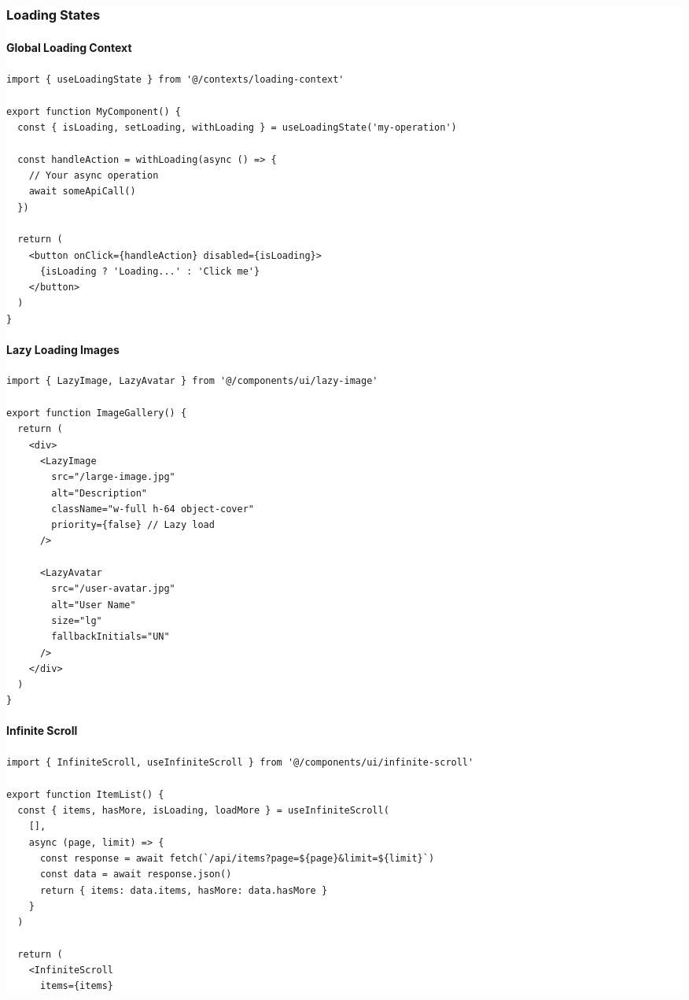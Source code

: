 ### Loading States

#### Global Loading Context
```tsx
import { useLoadingState } from '@/contexts/loading-context'

export function MyComponent() {
  const { isLoading, setLoading, withLoading } = useLoadingState('my-operation')
  
  const handleAction = withLoading(async () => {
    // Your async operation
    await someApiCall()
  })
  
  return (
    <button onClick={handleAction} disabled={isLoading}>
      {isLoading ? 'Loading...' : 'Click me'}
    </button>
  )
}
```

#### Lazy Loading Images
```tsx
import { LazyImage, LazyAvatar } from '@/components/ui/lazy-image'

export function ImageGallery() {
  return (
    <div>
      <LazyImage
        src="/large-image.jpg"
        alt="Description"
        className="w-full h-64 object-cover"
        priority={false} // Lazy load
      />
      
      <LazyAvatar
        src="/user-avatar.jpg"
        alt="User Name"
        size="lg"
        fallbackInitials="UN"
      />
    </div>
  )
}
```

#### Infinite Scroll
```tsx
import { InfiniteScroll, useInfiniteScroll } from '@/components/ui/infinite-scroll'

export function ItemList() {
  const { items, hasMore, isLoading, loadMore } = useInfiniteScroll(
    [],
    async (page, limit) => {
      const response = await fetch(`/api/items?page=${page}&limit=${limit}`)
      const data = await response.json()
      return { items: data.items, hasMore: data.hasMore }
    }
  )
  
  return (
    <InfiniteScroll
      items={items}
```